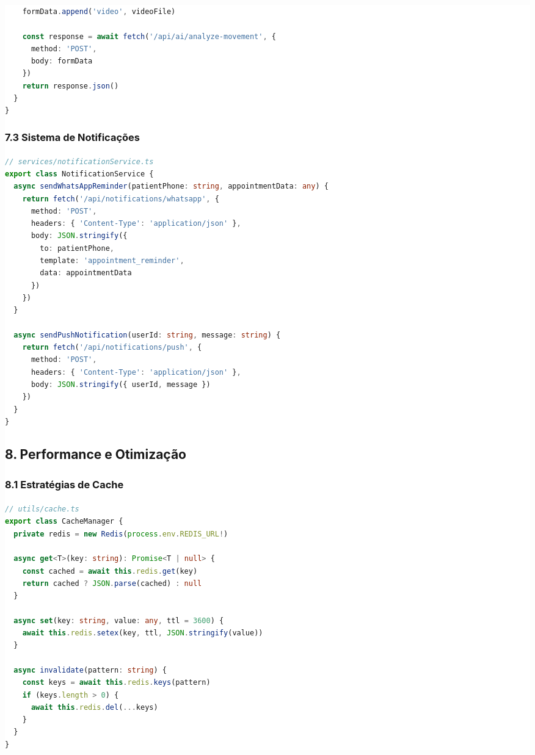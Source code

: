 ```typescript
    formData.append('video', videoFile)
    
    const response = await fetch('/api/ai/analyze-movement', {
      method: 'POST',
      body: formData
    })
    return response.json()
  }
}
```

### 7.3 Sistema de Notificações
```typescript
// services/notificationService.ts
export class NotificationService {
  async sendWhatsAppReminder(patientPhone: string, appointmentData: any) {
    return fetch('/api/notifications/whatsapp', {
      method: 'POST',
      headers: { 'Content-Type': 'application/json' },
      body: JSON.stringify({
        to: patientPhone,
        template: 'appointment_reminder',
        data: appointmentData
      })
    })
  }
  
  async sendPushNotification(userId: string, message: string) {
    return fetch('/api/notifications/push', {
      method: 'POST',
      headers: { 'Content-Type': 'application/json' },
      body: JSON.stringify({ userId, message })
    })
  }
}
```

## 8. Performance e Otimização

### 8.1 Estratégias de Cache
```typescript
// utils/cache.ts
export class CacheManager {
  private redis = new Redis(process.env.REDIS_URL!)
  
  async get<T>(key: string): Promise<T | null> {
    const cached = await this.redis.get(key)
    return cached ? JSON.parse(cached) : null
  }
  
  async set(key: string, value: any, ttl = 3600) {
    await this.redis.setex(key, ttl, JSON.stringify(value))
  }
  
  async invalidate(pattern: string) {
    const keys = await this.redis.keys(pattern)
    if (keys.length > 0) {
      await this.redis.del(...keys)
    }
  }
}
```
